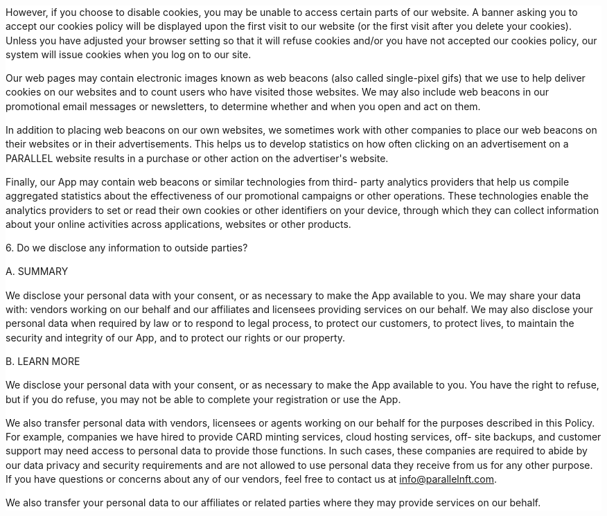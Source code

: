 However, if you choose to disable cookies, you may be unable to access certain
parts of our website. A banner asking you to accept our cookies policy will be
displayed upon the first visit to our website (or the first visit after you
delete your cookies). Unless you have adjusted your browser setting so that it
will refuse cookies and/or you have not accepted our cookies policy, our
system will issue cookies when you log on to our site.

Our web pages may contain electronic images known as web beacons (also called
single-pixel gifs) that we use to help deliver cookies on our websites and to
count users who have visited those websites. We may also include web beacons
in our promotional email messages or newsletters, to determine whether and
when you open and act on them.

In addition to placing web beacons on our own websites, we sometimes work with
other companies to place our web beacons on their websites or in their
advertisements. This helps us to develop statistics on how often clicking on
an advertisement on a PARALLEL website results in a purchase or other action
on the advertiser's website.

Finally, our App may contain web beacons or similar technologies from third-
party analytics providers that help us compile aggregated statistics about the
effectiveness of our promotional campaigns or other operations. These
technologies enable the analytics providers to set or read their own cookies
or other identifiers on your device, through which they can collect
information about your online activities across applications, websites or
other products.

6\. Do we disclose any information to outside parties?

A. SUMMARY

We disclose your personal data with your consent, or as necessary to make the
App available to you. We may share your data with: vendors working on our
behalf and our affiliates and licensees providing services on our behalf.  We
may also disclose your personal data when required by law or to respond to
legal process, to protect our customers, to protect lives, to maintain the
security and integrity of our App, and to protect our rights or our property.

B. LEARN MORE

We disclose your personal data with your consent, or as necessary to make the
App available to you. You have the right to refuse, but if you do refuse, you
may not be able to complete your registration or use the App.

We also transfer personal data with vendors, licensees or agents working on
our behalf for the purposes described in this Policy. For example, companies
we have hired to provide CARD minting services, cloud hosting services, off-
site backups, and customer support may need access to personal data to provide
those functions. In such cases, these companies are required to abide by our
data privacy and security requirements and are not allowed to use personal
data they receive from us for any other purpose.  If you have questions or
concerns about any of our vendors, feel free to contact us at
[info@parallelnft.com](mailto:info@parallelnft.com).  

We also transfer your personal data to our affiliates or related parties where
they may provide services on our behalf.
